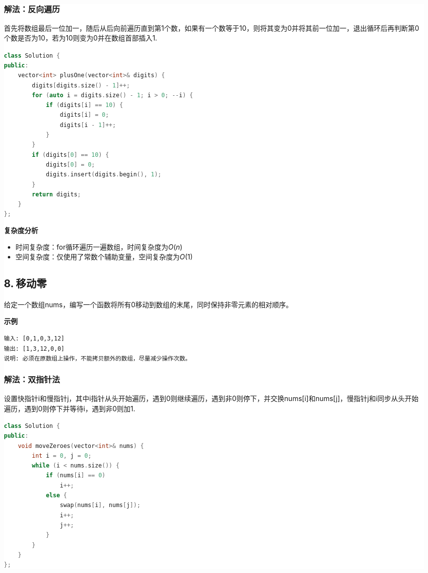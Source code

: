 ### 解法：反向遍历

首先将数组最后一位加一，随后从后向前遍历直到第1个数，如果有一个数等于10，则将其变为0并将其前一位加一，退出循环后再判断第0个数是否为10，若为10则变为0并在数组首部插入1.

```c++
class Solution {
public:
    vector<int> plusOne(vector<int>& digits) {
        digits[digits.size() - 1]++;
        for (auto i = digits.size() - 1; i > 0; --i) {
            if (digits[i] == 10) {
                digits[i] = 0;
                digits[i - 1]++;
            }
        }
        if (digits[0] == 10) {
            digits[0] = 0;
            digits.insert(digits.begin(), 1);
        }
        return digits;
    }
};
```

**复杂度分析**

- 时间复杂度：for循环遍历一遍数组，时间复杂度为$O(n)$
- 空间复杂度：仅使用了常数个辅助变量，空间复杂度为$O(1)$

## 8. 移动零

给定一个数组nums，编写一个函数将所有0移动到数组的末尾，同时保持非零元素的相对顺序。

**示例**

```text
输入: [0,1,0,3,12]
输出: [1,3,12,0,0]
说明: 必须在原数组上操作，不能拷贝额外的数组，尽量减少操作次数。
```

### 解法：双指针法

设置快指针i和慢指针j，其中i指针从头开始遍历，遇到0则继续遍历，遇到非0则停下，并交换nums[i]和nums[j]，慢指针j和i同步从头开始遍历，遇到0则停下并等待i，遇到非0则加1.

```c++
class Solution {
public:
    void moveZeroes(vector<int>& nums) {
        int i = 0, j = 0;
        while (i < nums.size()) {
            if (nums[i] == 0)
                i++;
            else {
                swap(nums[i], nums[j]);
                i++;
                j++;
            }
        }
    }
};
```
